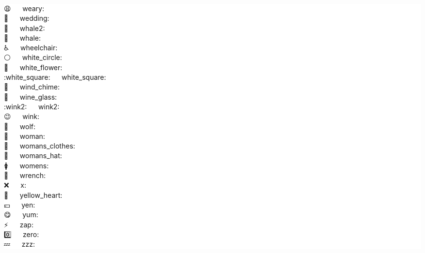 :weary:&nbsp;&nbsp;&nbsp;&nbsp;&nbsp;&nbsp;weary:  
:wedding:&nbsp;&nbsp;&nbsp;&nbsp;&nbsp;&nbsp;wedding:  
:whale2:&nbsp;&nbsp;&nbsp;&nbsp;&nbsp;&nbsp;whale2:  
:whale:&nbsp;&nbsp;&nbsp;&nbsp;&nbsp;&nbsp;whale:  
:wheelchair:&nbsp;&nbsp;&nbsp;&nbsp;&nbsp;&nbsp;wheelchair:  
:white_circle:&nbsp;&nbsp;&nbsp;&nbsp;&nbsp;&nbsp;white_circle:  
:white_flower:&nbsp;&nbsp;&nbsp;&nbsp;&nbsp;&nbsp;white_flower:  
:white_square:&nbsp;&nbsp;&nbsp;&nbsp;&nbsp;&nbsp;white_square:  
:wind_chime:&nbsp;&nbsp;&nbsp;&nbsp;&nbsp;&nbsp;wind_chime:  
:wine_glass:&nbsp;&nbsp;&nbsp;&nbsp;&nbsp;&nbsp;wine_glass:  
:wink2:&nbsp;&nbsp;&nbsp;&nbsp;&nbsp;&nbsp;wink2:  
:wink:&nbsp;&nbsp;&nbsp;&nbsp;&nbsp;&nbsp;wink:  
:wolf:&nbsp;&nbsp;&nbsp;&nbsp;&nbsp;&nbsp;wolf:  
:woman:&nbsp;&nbsp;&nbsp;&nbsp;&nbsp;&nbsp;woman:  
:womans_clothes:&nbsp;&nbsp;&nbsp;&nbsp;&nbsp;&nbsp;womans_clothes:  
:womans_hat:&nbsp;&nbsp;&nbsp;&nbsp;&nbsp;&nbsp;womans_hat:  
:womens:&nbsp;&nbsp;&nbsp;&nbsp;&nbsp;&nbsp;womens:  
:wrench:&nbsp;&nbsp;&nbsp;&nbsp;&nbsp;&nbsp;wrench:  
:x:&nbsp;&nbsp;&nbsp;&nbsp;&nbsp;&nbsp;x:  
:yellow_heart:&nbsp;&nbsp;&nbsp;&nbsp;&nbsp;&nbsp;yellow_heart:  
:yen:&nbsp;&nbsp;&nbsp;&nbsp;&nbsp;&nbsp;yen:  
:yum:&nbsp;&nbsp;&nbsp;&nbsp;&nbsp;&nbsp;yum:  
:zap:&nbsp;&nbsp;&nbsp;&nbsp;&nbsp;&nbsp;zap:  
:zero:&nbsp;&nbsp;&nbsp;&nbsp;&nbsp;&nbsp;zero:  
:zzz:&nbsp;&nbsp;&nbsp;&nbsp;&nbsp;&nbsp;zzz:  